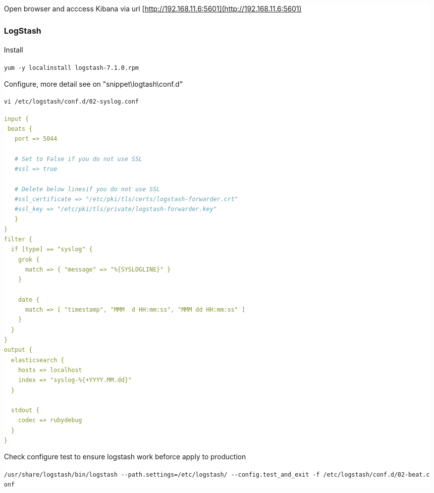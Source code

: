 Open browser and acccess Kibana via url [http://192.168.11.6:5601](http://192.168.11.6:5601)

### LogStash

Install

`yum -y localinstall logstash-7.1.0.rpm`

Configure, more detail see on "snippet\logtash\conf.d"

`vi /etc/logstash/conf.d/02-syslog.conf`

```yml
input {
 beats {
   port => 5044

   # Set to False if you do not use SSL
   #ssl => true

   # Delete below linesif you do not use SSL
   #ssl_certificate => "/etc/pki/tls/certs/logstash-forwarder.crt"
   #ssl_key => "/etc/pki/tls/private/logstash-forwarder.key"
   }
}
filter {
  if [type] == "syslog" {
    grok {
      match => { "message" => "%{SYSLOGLINE}" }
    }

    date {
      match => [ "timestamp", "MMM  d HH:mm:ss", "MMM dd HH:mm:ss" ]
    }
  }
}
output {
  elasticsearch {
    hosts => localhost
    index => "syslog-%{+YYYY.MM.dd}"
  }

  stdout {
    codec => rubydebug
  }
}
```

Check configure test to ensure logstash work beforce apply to production

```bash'
/usr/share/logstash/bin/logstash --path.settings=/etc/logstash/ --config.test_and_exit -f /etc/logstash/conf.d/02-beat.conf
```
